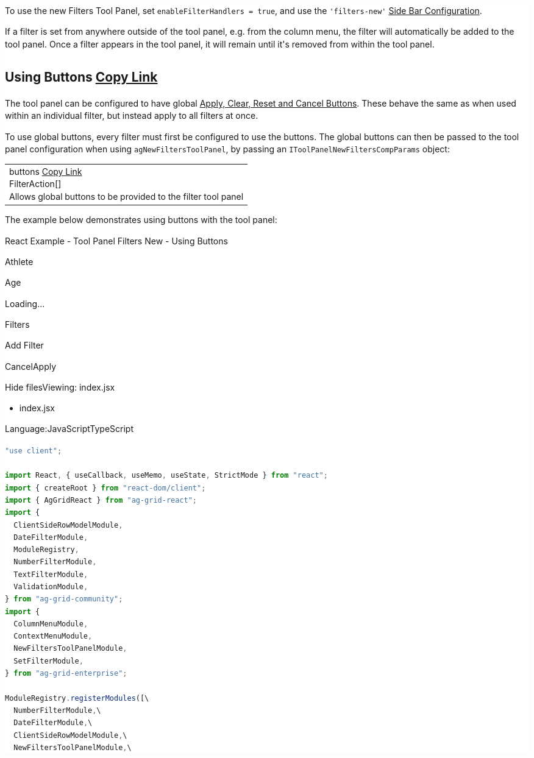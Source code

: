 To use the new Filters Tool Panel, set `enableFilterHandlers = true`, and use the `'filters-new'` [Side Bar Configuration](https://www.ag-grid.com/react-data-grid/side-bar/#configuring-the-side-bar).

If a filter is set from anywhere outside of the tool panel, e.g. from the column menu, the filter will automatically be added to the tool panel. Once a filter appears in the tool panel, it will remain until it's removed from within the tool panel.

## Using Buttons [Copy Link](https://www.ag-grid.com/react-data-grid/tool-panel-filters-new/#using-buttons)

The tool panel can be configured to have global [Apply, Clear, Reset and Cancel Buttons](https://www.ag-grid.com/react-data-grid/filter-applying/#apply-clear-reset-and-cancel-buttons). These behave the same as when used within an individual filter, but instead apply to all filters at once.

To use global buttons, every filter must first be configured to use the buttons. The global buttons can then be passed to the tool panel configuration when using `agNewFiltersToolPanel`, by passing an `IToolPanelNewFiltersCompParams` object:

|                                                                                                                                                                                                                            |
| -------------------------------------------------------------------------------------------------------------------------------------------------------------------------------------------------------------------------- |
| buttons [Copy Link](https://www.ag-grid.com/react-data-grid/tool-panel-filters-new/#reference-IToolPanelNewFiltersCompParams-buttons)<br>FilterAction\[\]<br>Allows global buttons to be provided to the filter tool panel |

The example below demonstrates using buttons with the tool panel:

React Example - Tool Panel Filters New - Using Buttons

Athlete

Age

Loading...

Filters

Add Filter

CancelApply

Hide filesViewing: index.jsx

- index.jsx

Language:JavaScriptTypeScript

```jsx
"use client";

import React, { useCallback, useMemo, useState, StrictMode } from "react";
import { createRoot } from "react-dom/client";
import { AgGridReact } from "ag-grid-react";
import {
  ClientSideRowModelModule,
  DateFilterModule,
  ModuleRegistry,
  NumberFilterModule,
  TextFilterModule,
  ValidationModule,
} from "ag-grid-community";
import {
  ColumnMenuModule,
  ContextMenuModule,
  NewFiltersToolPanelModule,
  SetFilterModule,
} from "ag-grid-enterprise";

ModuleRegistry.registerModules([\
  NumberFilterModule,\
  DateFilterModule,\
  ClientSideRowModelModule,\
  NewFiltersToolPanelModule,\
```